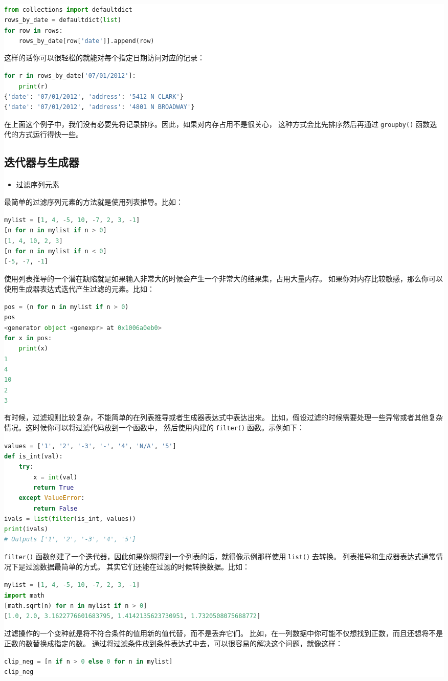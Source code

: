 ```python
from collections import defaultdict
rows_by_date = defaultdict(list)
for row in rows:
    rows_by_date[row['date']].append(row)
```
这样的话你可以很轻松的就能对每个指定日期访问对应的记录：
```python
for r in rows_by_date['07/01/2012']:
    print(r)
{'date': '07/01/2012', 'address': '5412 N CLARK'}
{'date': '07/01/2012', 'address': '4801 N BROADWAY'}
```
在上面这个例子中，我们没有必要先将记录排序。因此，如果对内存占用不是很关心， 这种方式会比先排序然后再通过 `groupby()` 函数迭代的方式运行得快一些。
## 迭代器与生成器
- 过滤序列元素

最简单的过滤序列元素的方法就是使用列表推导。比如：
```python 
mylist = [1, 4, -5, 10, -7, 2, 3, -1]
[n for n in mylist if n > 0]
[1, 4, 10, 2, 3]
[n for n in mylist if n < 0]
[-5, -7, -1]
```
使用列表推导的一个潜在缺陷就是如果输入非常大的时候会产生一个非常大的结果集，占用大量内存。 如果你对内存比较敏感，那么你可以使用生成器表达式迭代产生过滤的元素。比如：
```python
pos = (n for n in mylist if n > 0)
pos
<generator object <genexpr> at 0x1006a0eb0>
for x in pos:
    print(x)
1
4
10
2
3
```
有时候，过滤规则比较复杂，不能简单的在列表推导或者生成器表达式中表达出来。 比如，假设过滤的时候需要处理一些异常或者其他复杂情况。这时候你可以将过滤代码放到一个函数中， 然后使用内建的 `filter()` 函数。示例如下：
```python
values = ['1', '2', '-3', '-', '4', 'N/A', '5']
def is_int(val):
    try:
        x = int(val)
        return True
    except ValueError:
        return False
ivals = list(filter(is_int, values))
print(ivals)
# Outputs ['1', '2', '-3', '4', '5']
```
`filter()` 函数创建了一个迭代器，因此如果你想得到一个列表的话，就得像示例那样使用 `list()` 去转换。
列表推导和生成器表达式通常情况下是过滤数据最简单的方式。 其实它们还能在过滤的时候转换数据。比如：
```python
mylist = [1, 4, -5, 10, -7, 2, 3, -1]
import math
[math.sqrt(n) for n in mylist if n > 0]
[1.0, 2.0, 3.1622776601683795, 1.4142135623730951, 1.7320508075688772]
```
过滤操作的一个变种就是将不符合条件的值用新的值代替，而不是丢弃它们。 比如，在一列数据中你可能不仅想找到正数，而且还想将不是正数的数替换成指定的数。 通过将过滤条件放到条件表达式中去，可以很容易的解决这个问题，就像这样：
```python
clip_neg = [n if n > 0 else 0 for n in mylist]
clip_neg
```